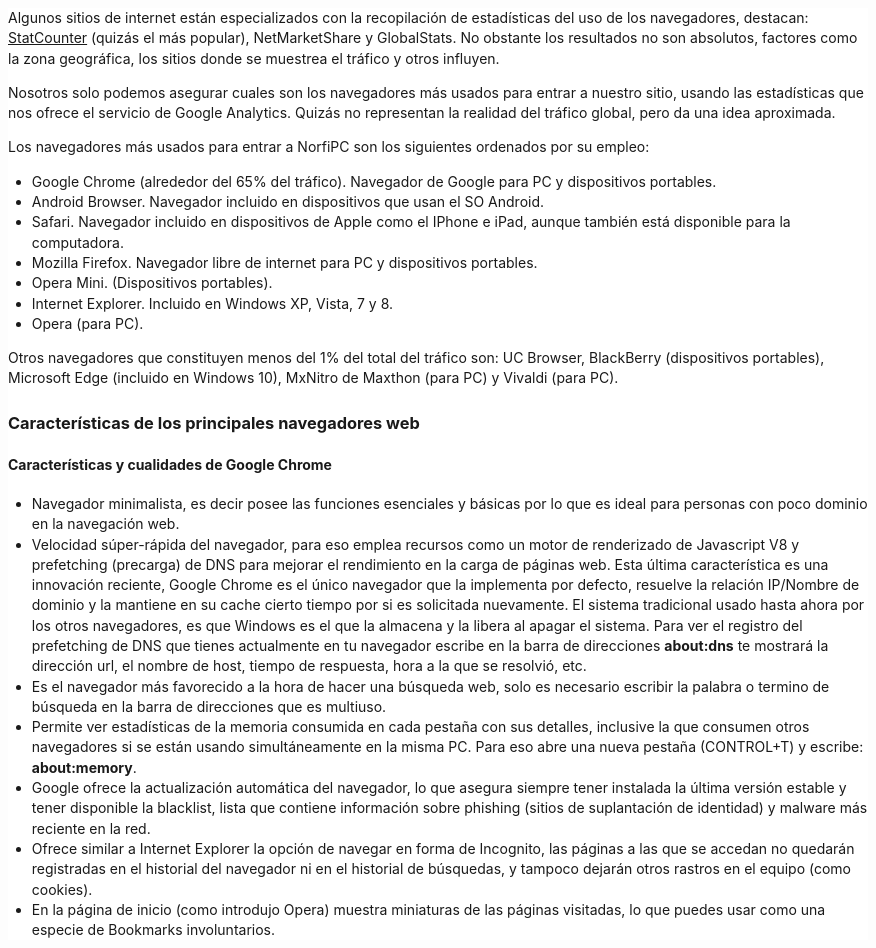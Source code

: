 Algunos sitios de internet están especializados con la recopilación de estadísticas del uso de los navegadores, destacan: <a href=http://gs.statcounter.com/ target="_blank">StatCounter</a> (quizás el más popular), NetMarketShare y GlobalStats.
No obstante los resultados no son absolutos, factores como la zona geográfica, los sitios donde se muestrea el tráfico y otros influyen.

Nosotros solo podemos asegurar cuales son los navegadores más usados para entrar a nuestro sitio, usando las estadísticas que nos ofrece el servicio de Google Analytics. Quizás no representan la realidad del tráfico global, pero da una idea aproximada.

Los navegadores más usados para entrar a NorfiPC son los siguientes ordenados por su empleo:

* Google Chrome (alrededor del 65% del tráfico). Navegador de Google para PC y dispositivos portables.
* Android Browser. Navegador incluido en dispositivos que usan el SO Android.
* Safari. Navegador incluido en dispositivos de Apple como el IPhone e iPad, aunque también está disponible para la computadora.
* Mozilla Firefox. Navegador libre de internet para PC y dispositivos portables.
* Opera Mini. (Dispositivos portables).
* Internet Explorer. Incluido en Windows XP, Vista, 7 y 8.
* Opera (para PC).

Otros navegadores que constituyen menos del 1% del total del tráfico son: UC Browser, BlackBerry (dispositivos portables), Microsoft Edge (incluido en Windows 10), MxNitro de Maxthon (para PC) y Vivaldi (para PC).


### Características de los principales navegadores web


#### Características y cualidades de Google Chrome
* Navegador minimalista, es decir posee las funciones esenciales y básicas por lo que es ideal para personas con poco dominio en la navegación web.
* Velocidad súper-rápida del navegador, para eso emplea recursos como un motor de renderizado de Javascript V8 y prefetching (precarga) de DNS para mejorar el rendimiento en la carga de páginas web. Esta última característica es una innovación reciente, Google Chrome es el único navegador que la implementa por defecto, resuelve la relación IP/Nombre de dominio y la mantiene en su cache cierto tiempo por si es solicitada nuevamente. El sistema tradicional usado hasta ahora por los otros navegadores, es que Windows es el que la almacena y la libera al apagar el sistema.
Para ver el registro del prefetching de DNS que tienes actualmente en tu navegador escribe en la barra de direcciones **about:dns** te mostrará la dirección url, el nombre de host, tiempo de respuesta, hora a la que se resolvió, etc.
* Es el navegador más favorecido a la hora de hacer una búsqueda web, solo es necesario escribir la palabra o termino de búsqueda en la barra de direcciones que es multiuso.
* Permite ver estadísticas de la memoria consumida en cada pestaña con sus detalles, inclusive la que consumen otros navegadores si se están usando simultáneamente en la misma PC. Para eso abre una nueva pestaña (CONTROL+T) y escribe: **about:memory**.
* Google ofrece la actualización automática del navegador, lo que asegura siempre tener instalada la última versión estable y tener disponible la blacklist, lista que contiene información sobre phishing (sitios de suplantación de identidad) y malware más reciente en la red.
* Ofrece similar a Internet Explorer la opción de navegar en forma de Incognito, las páginas a las que se accedan no quedarán registradas en el historial del navegador ni en el historial de búsquedas, y tampoco dejarán otros rastros en el equipo (como cookies).
* En la página de inicio (como introdujo Opera) muestra miniaturas de las páginas visitadas, lo que puedes usar como una especie de Bookmarks involuntarios.
